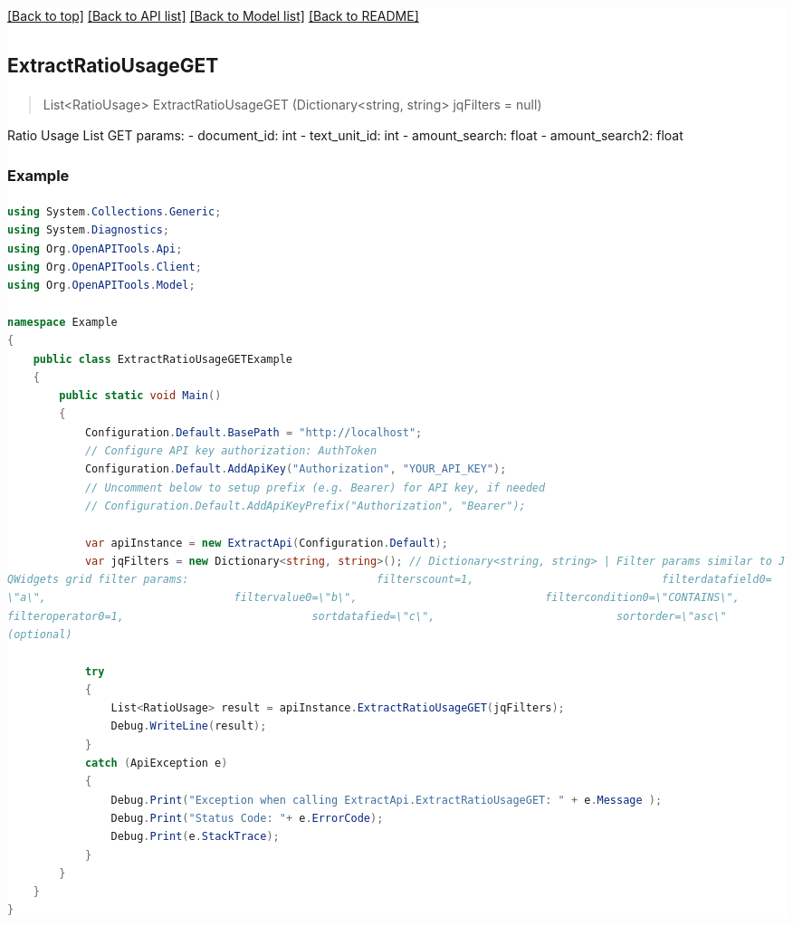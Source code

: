 [[Back to top]](#)
[[Back to API list]](../README.md#documentation-for-api-endpoints)
[[Back to Model list]](../README.md#documentation-for-models)
[[Back to README]](../README.md)


## ExtractRatioUsageGET

> List&lt;RatioUsage&gt; ExtractRatioUsageGET (Dictionary<string, string> jqFilters = null)



Ratio Usage List  GET params:   - document_id: int   - text_unit_id: int   - amount_search: float   - amount_search2: float

### Example

```csharp
using System.Collections.Generic;
using System.Diagnostics;
using Org.OpenAPITools.Api;
using Org.OpenAPITools.Client;
using Org.OpenAPITools.Model;

namespace Example
{
    public class ExtractRatioUsageGETExample
    {
        public static void Main()
        {
            Configuration.Default.BasePath = "http://localhost";
            // Configure API key authorization: AuthToken
            Configuration.Default.AddApiKey("Authorization", "YOUR_API_KEY");
            // Uncomment below to setup prefix (e.g. Bearer) for API key, if needed
            // Configuration.Default.AddApiKeyPrefix("Authorization", "Bearer");

            var apiInstance = new ExtractApi(Configuration.Default);
            var jqFilters = new Dictionary<string, string>(); // Dictionary<string, string> | Filter params similar to JQWidgets grid filter params:                             filterscount=1,                             filterdatafield0=\"a\",                             filtervalue0=\"b\",                             filtercondition0=\"CONTAINS\",                             filteroperator0=1,                             sortdatafied=\"c\",                            sortorder=\"asc\"                             (optional) 

            try
            {
                List<RatioUsage> result = apiInstance.ExtractRatioUsageGET(jqFilters);
                Debug.WriteLine(result);
            }
            catch (ApiException e)
            {
                Debug.Print("Exception when calling ExtractApi.ExtractRatioUsageGET: " + e.Message );
                Debug.Print("Status Code: "+ e.ErrorCode);
                Debug.Print(e.StackTrace);
            }
        }
    }
}
```
